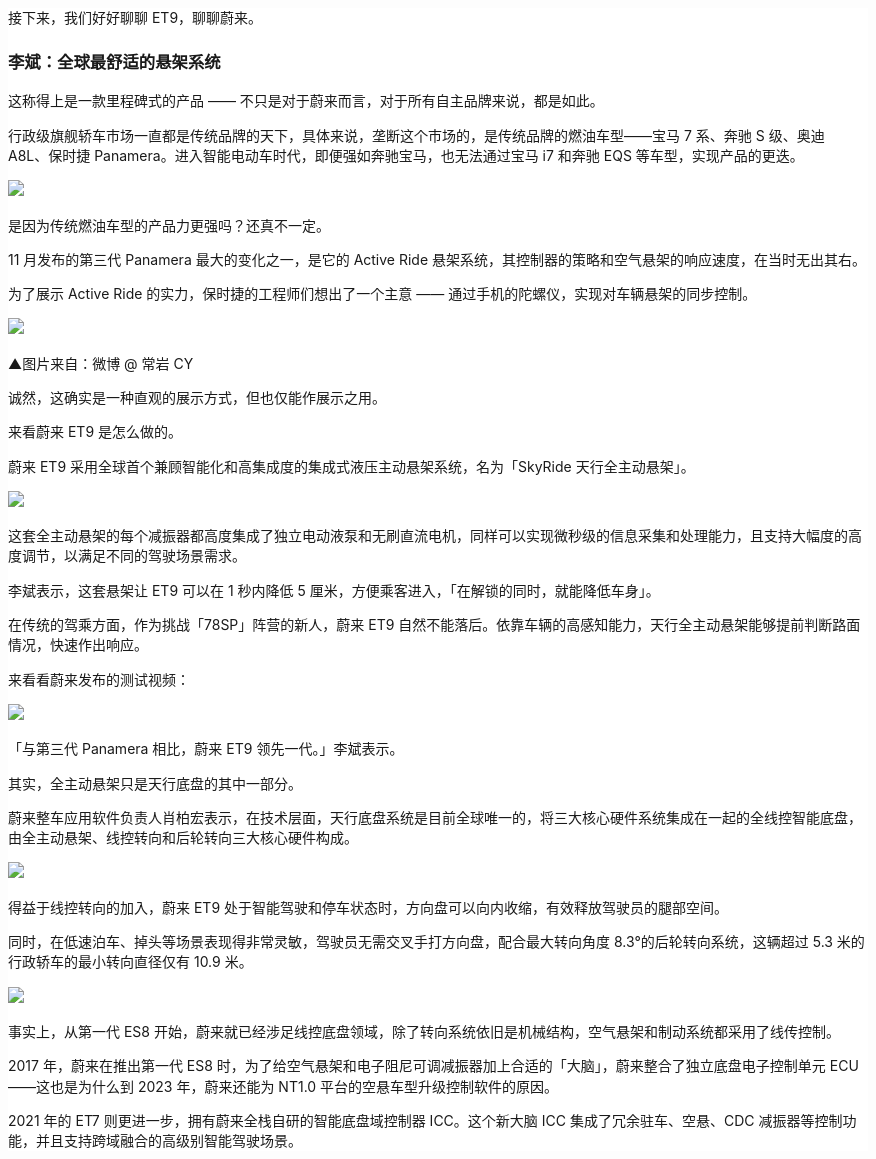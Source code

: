 接下来，我们好好聊聊 ET9，聊聊蔚来。

### 李斌：全球最舒适的悬架系统

这称得上是一款里程碑式的产品 —— 不只是对于蔚来而言，对于所有自主品牌来说，都是如此。

行政级旗舰轿车市场一直都是传统品牌的天下，具体来说，垄断这个市场的，是传统品牌的燃油车型——宝马 7 系、奔驰 S 级、奥迪 A8L、保时捷 Panamera。进入智能电动车时代，即便强如奔驰宝马，也无法通过宝马 i7 和奔驰 EQS 等车型，实现产品的更迭。

![](https://proxy-prod.omnivore-image-cache.app/720x405,sZJHWjxWPn_B8XtLPEpKzSl-KMq30XP4d8nptqXHZlxk/https://s3.ifanr.com/wp-content/uploads/2023/12/i723.jpg!720)

是因为传统燃油车型的产品力更强吗？还真不一定。

11 月发布的第三代 Panamera 最大的变化之一，是它的 Active Ride 悬架系统，其控制器的策略和空气悬架的响应速度，在当时无出其右。

为了展示 Active Ride 的实力，保时捷的工程师们想出了一个主意 —— 通过手机的陀螺仪，实现对车辆悬架的同步控制。

![](https://proxy-prod.omnivore-image-cache.app/640x360,snHwTiNlKMHaL7CChyvUAB30T9Odfo6S3X9HQc5ybglg/https://s3.ifanr.com/wp-content/uploads/2023/12/pp.gif)

▲图片来自：微博 @ 常岩 CY

诚然，这确实是一种直观的展示方式，但也仅能作展示之用。

来看蔚来 ET9 是怎么做的。

蔚来 ET9 采用全球首个兼顾智能化和高集成度的集成式液压主动悬架系统，名为「SkyRide 天行全主动悬架」。

![](https://proxy-prod.omnivore-image-cache.app/1600x1066,stNtgyF76CIOfbwe-NtnzS0w2srhemVhrUlTRgwJNpN8/https://s3.ifanr.com/wp-content/uploads/2023/12/tianxing.jpeg!720)

这套全主动悬架的每个减振器都高度集成了独立电动液泵和无刷直流电机，同样可以实现微秒级的信息采集和处理能力，且支持大幅度的高度调节，以满足不同的驾驶场景需求。

李斌表示，这套悬架让 ET9 可以在 1 秒内降低 5 厘米，方便乘客进入，「在解锁的同时，就能降低车身」。

在传统的驾乘方面，作为挑战「78SP」阵营的新人，蔚来 ET9 自然不能落后。依靠车辆的高感知能力，天行全主动悬架能够提前判断路面情况，快速作出响应。

来看看蔚来发布的测试视频：

![](https://proxy-prod.omnivore-image-cache.app/640x359,skMgeclioMaEPI_iCSPHRp8s56mx6ojjR6TDHFAzzncA/https://s3.ifanr.com/wp-content/uploads/2023/12/640.gif)

「与第三代 Panamera 相比，蔚来 ET9 领先一代。」李斌表示。

其实，全主动悬架只是天行底盘的其中一部分。

蔚来整车应用软件负责人肖柏宏表示，在技术层面，天行底盘系统是目前全球唯一的，将三大核心硬件系统集成在一起的全线控智能底盘，由全主动悬架、线控转向和后轮转向三大核心硬件构成。

![](https://proxy-prod.omnivore-image-cache.app/1080x675,sxqkrh8pleRa0k09DbcWhGD7OaPKEFcuUG-DLGN1FaKc/https://s3.ifanr.com/wp-content/uploads/2023/12/WechatIMG224.jpg!720)

得益于线控转向的加入，蔚来 ET9 处于智能驾驶和停车状态时，方向盘可以向内收缩，有效释放驾驶员的腿部空间。

同时，在低速泊车、掉头等场景表现得非常灵敏，驾驶员无需交叉手打方向盘，配合最大转向角度 8.3°的后轮转向系统，这辆超过 5.3 米的行政轿车的最小转向直径仅有 10.9 米。

![](https://proxy-prod.omnivore-image-cache.app/1080x994,sf9hrNxUO03nWf7Pkq6BVlryhubX_oIzo_eEQfWKhEBI/https://s3.ifanr.com/wp-content/uploads/2023/12/WechatIMG223.jpg!720)

事实上，从第一代 ES8 开始，蔚来就已经涉足线控底盘领域，除了转向系统依旧是机械结构，空气悬架和制动系统都采用了线传控制。

2017 年，蔚来在推出第一代 ES8 时，为了给空气悬架和电子阻尼可调减振器加上合适的「大脑」，蔚来整合了独立底盘电子控制单元 ECU——这也是为什么到 2023 年，蔚来还能为 NT1.0 平台的空悬车型升级控制软件的原因。

2021 年的 ET7 则更进一步，拥有蔚来全栈自研的智能底盘域控制器 ICC。这个新大脑 ICC 集成了冗余驻车、空悬、CDC 减振器等控制功能，并且支持跨域融合的高级别智能驾驶场景。
